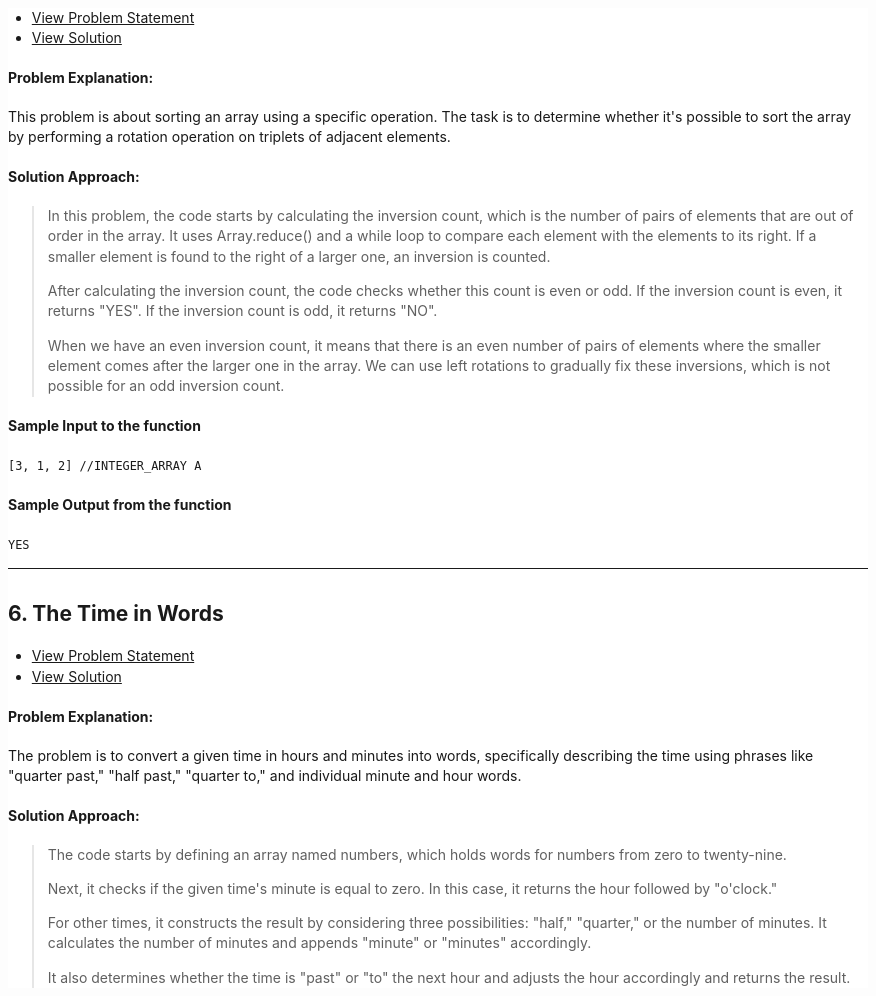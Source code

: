 - [View Problem Statement](https://www.hackerrank.com/challenges/larrys-array/problem)
- [View Solution](./Algorithms/Implementations/larrys-array.js) 

#### Problem Explanation:
  This problem is about sorting an array using a specific operation. The task is to determine whether it's possible to sort the array by performing a rotation operation on triplets of adjacent elements. 

#### Solution Approach:
  >  In this problem, the code starts by calculating the inversion count, which is the number of pairs of elements that are out of order in the array. It uses Array.reduce() and a while loop to compare each element with the elements to its right. If a smaller element is found to the right of a larger one, an inversion is counted.
  >
  > After calculating the inversion count, the code checks whether this count is even or odd. If the inversion count is even, it returns "YES". If the inversion count is odd, it returns "NO".
  >
  > When we have an even inversion count, it means that there is an even number of pairs of elements where the smaller element comes after the larger one in the array. We can use left rotations to gradually fix these inversions, which is not possible for an odd inversion count.

#### Sample Input to the function

```
[3, 1, 2] //INTEGER_ARRAY A
```

#### Sample Output from the function

```
YES
```

---
## 6. The Time in Words

- [View Problem Statement](https://www.hackerrank.com/challenges/the-time-in-words/problem)
- [View Solution](./Algorithms/Implementations/the-time-in-words.js) 

#### Problem Explanation:
  The problem is to convert a given time in hours and minutes into words, specifically describing the time using phrases like "quarter past," "half past," "quarter to," and individual minute and hour words.

#### Solution Approach:
  >  The code starts by defining an array named numbers, which holds words for numbers from zero to twenty-nine.
  >
  > Next, it checks if the given time's minute is equal to zero. In this case, it returns the hour followed by "o'clock."
  >
  > For other times, it constructs the result by considering three possibilities: "half," "quarter," or the number of minutes. It calculates the number of minutes and appends "minute" or "minutes" accordingly. 
  > 
  > It also determines whether the time is "past" or "to" the next hour and adjusts the hour accordingly and returns the result.

